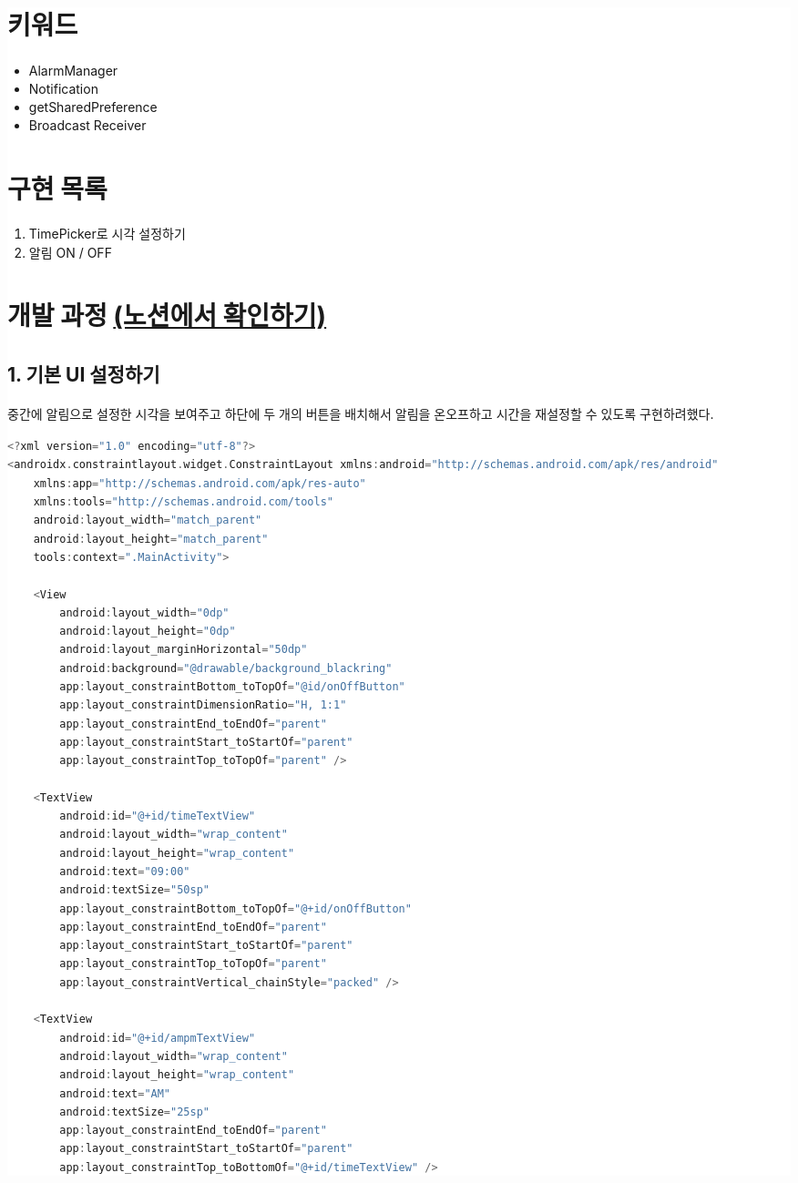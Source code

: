 # 키워드

- AlarmManager
- Notification
- getSharedPreference
- Broadcast Receiver

# 구현 목록

1. TimePicker로 시각 설정하기
2. 알림 ON / OFF

# 개발 과정 [(노션에서 확인하기)](https://codekodo.notion.site/Android-Alarm-c90b7307d1a84198b8598fa6eb4c0de7)

## 1. 기본 UI 설정하기

중간에 알림으로 설정한 시각을 보여주고 하단에 두 개의 버튼을 배치해서 알림을 온오프하고 시간을 재설정할 수 있도록 구현하려했다. 

```kotlin
<?xml version="1.0" encoding="utf-8"?>
<androidx.constraintlayout.widget.ConstraintLayout xmlns:android="http://schemas.android.com/apk/res/android"
    xmlns:app="http://schemas.android.com/apk/res-auto"
    xmlns:tools="http://schemas.android.com/tools"
    android:layout_width="match_parent"
    android:layout_height="match_parent"
    tools:context=".MainActivity">

    <View
        android:layout_width="0dp"
        android:layout_height="0dp"
        android:layout_marginHorizontal="50dp"
        android:background="@drawable/background_blackring"
        app:layout_constraintBottom_toTopOf="@id/onOffButton"
        app:layout_constraintDimensionRatio="H, 1:1"
        app:layout_constraintEnd_toEndOf="parent"
        app:layout_constraintStart_toStartOf="parent"
        app:layout_constraintTop_toTopOf="parent" />

    <TextView
        android:id="@+id/timeTextView"
        android:layout_width="wrap_content"
        android:layout_height="wrap_content"
        android:text="09:00"
        android:textSize="50sp"
        app:layout_constraintBottom_toTopOf="@+id/onOffButton"
        app:layout_constraintEnd_toEndOf="parent"
        app:layout_constraintStart_toStartOf="parent"
        app:layout_constraintTop_toTopOf="parent"
        app:layout_constraintVertical_chainStyle="packed" />

    <TextView
        android:id="@+id/ampmTextView"
        android:layout_width="wrap_content"
        android:layout_height="wrap_content"
        android:text="AM"
        android:textSize="25sp"
        app:layout_constraintEnd_toEndOf="parent"
        app:layout_constraintStart_toStartOf="parent"
        app:layout_constraintTop_toBottomOf="@+id/timeTextView" />
```